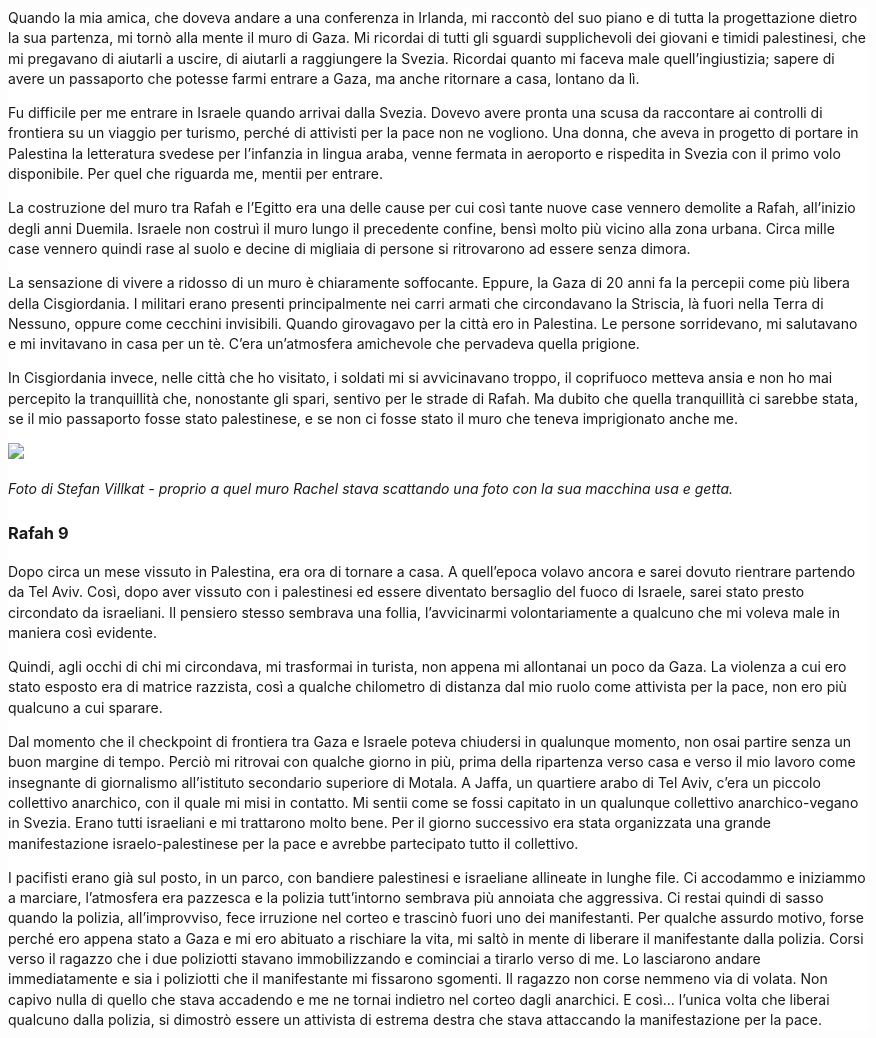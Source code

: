 Quando la mia amica, che doveva andare a una conferenza in Irlanda, mi raccontò del suo piano e di tutta la progettazione dietro la sua partenza, mi tornò alla mente il muro di Gaza. Mi ricordai di tutti gli sguardi supplichevoli dei giovani e timidi palestinesi, che mi pregavano di aiutarli a uscire, di aiutarli a raggiungere la Svezia. Ricordai quanto mi faceva male quell’ingiustizia; sapere di avere un passaporto che potesse farmi entrare a Gaza, ma anche ritornare a casa, lontano da lì.

Fu difficile per me entrare in Israele quando arrivai dalla Svezia. Dovevo avere pronta una scusa da raccontare ai controlli di frontiera su un viaggio per turismo, perché di attivisti per la pace non ne vogliono. Una donna, che aveva in progetto di portare in Palestina la letteratura svedese per l’infanzia in lingua araba, venne fermata in aeroporto e rispedita in Svezia con il primo volo disponibile. Per quel che riguarda me, mentii per entrare.

La costruzione del muro tra Rafah e l’Egitto era una delle cause per cui così tante nuove case vennero demolite a Rafah, all’inizio degli anni Duemila. Israele non costruì il muro lungo il precedente confine, bensì molto più vicino alla zona urbana. Circa mille case vennero quindi rase al suolo e decine di migliaia di persone si ritrovarono ad essere senza dimora.

La sensazione di vivere a ridosso di un muro è chiaramente soffocante. Eppure, la Gaza di 20 anni fa la percepii come più libera della Cisgiordania. I militari erano presenti principalmente nei carri armati che circondavano la Striscia, là fuori nella Terra di Nessuno, oppure come cecchini invisibili. Quando girovagavo per la città ero in Palestina. Le persone sorridevano, mi salutavano e mi invitavano in casa per un tè. C’era un’atmosfera amichevole che pervadeva quella prigione.

In Cisgiordania invece, nelle città che ho visitato, i soldati mi si avvicinavano troppo, il coprifuoco metteva ansia e non ho mai percepito la tranquillità che, nonostante gli spari, sentivo per le strade di Rafah. Ma dubito che quella tranquillità ci sarebbe stata, se il mio passaporto fosse stato palestinese, e se non ci fosse stato il muro che teneva imprigionato anche me. 

![](/images/rafah8.jpg)

*Foto di Stefan Villkat - proprio a quel muro Rachel stava scattando una foto con la sua macchina usa e getta.*

### Rafah 9

Dopo circa un mese vissuto in Palestina, era ora di tornare a casa. A quell’epoca volavo ancora e sarei dovuto rientrare partendo da Tel Aviv. Così, dopo aver vissuto con i palestinesi ed essere diventato bersaglio del fuoco di Israele, sarei stato presto circondato da israeliani. Il pensiero stesso sembrava una follia, l’avvicinarmi volontariamente a qualcuno che mi voleva male in maniera così evidente.

Quindi, agli occhi di chi mi circondava, mi trasformai in turista, non appena mi allontanai un poco da Gaza. La violenza a cui ero stato esposto era di matrice razzista, così a qualche chilometro di distanza dal mio ruolo come attivista per la pace, non ero più qualcuno a cui sparare.

Dal momento che il checkpoint di frontiera tra Gaza e Israele poteva chiudersi in qualunque momento, non osai partire senza un buon margine di tempo. Perciò mi ritrovai con qualche giorno in più, prima della ripartenza verso casa e verso il mio lavoro come insegnante di giornalismo all’istituto secondario superiore di Motala. A Jaffa, un quartiere arabo di Tel Aviv, c’era un piccolo collettivo anarchico, con il quale mi misi in contatto. Mi sentii come se fossi capitato in un qualunque collettivo anarchico-vegano in Svezia. Erano tutti israeliani e mi trattarono molto bene. Per il giorno successivo era stata organizzata una grande manifestazione israelo-palestinese per la pace e avrebbe partecipato tutto il collettivo.

I pacifisti erano già sul posto, in un parco, con bandiere palestinesi e israeliane allineate in lunghe file. Ci accodammo e iniziammo a marciare, l’atmosfera era pazzesca e la polizia tutt’intorno sembrava più annoiata che aggressiva. Ci restai quindi di sasso quando la polizia, all’improvviso, fece irruzione nel corteo e trascinò fuori uno dei manifestanti. Per qualche assurdo motivo, forse perché ero appena stato a Gaza e mi ero abituato a rischiare la vita, mi saltò in mente di liberare il manifestante dalla polizia. Corsi verso il ragazzo che i due poliziotti stavano immobilizzando e cominciai a tirarlo verso di me. Lo lasciarono andare immediatamente e sia i poliziotti che il manifestante mi fissarono sgomenti. Il ragazzo non corse nemmeno via di volata. Non capivo nulla di quello che stava accadendo e me ne tornai indietro nel corteo dagli anarchici. E così… l’unica volta che liberai qualcuno dalla polizia, si dimostrò essere un attivista di estrema destra che stava attaccando la manifestazione per la pace.
